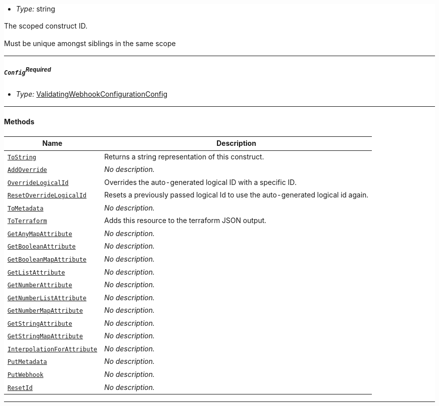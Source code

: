 - *Type:* string

The scoped construct ID.

Must be unique amongst siblings in the same scope

---

##### `Config`<sup>Required</sup> <a name="Config" id="@cdktf/provider-kubernetes.validatingWebhookConfiguration.ValidatingWebhookConfiguration.Initializer.parameter.config"></a>

- *Type:* <a href="#@cdktf/provider-kubernetes.validatingWebhookConfiguration.ValidatingWebhookConfigurationConfig">ValidatingWebhookConfigurationConfig</a>

---

#### Methods <a name="Methods" id="Methods"></a>

| **Name** | **Description** |
| --- | --- |
| <code><a href="#@cdktf/provider-kubernetes.validatingWebhookConfiguration.ValidatingWebhookConfiguration.toString">ToString</a></code> | Returns a string representation of this construct. |
| <code><a href="#@cdktf/provider-kubernetes.validatingWebhookConfiguration.ValidatingWebhookConfiguration.addOverride">AddOverride</a></code> | *No description.* |
| <code><a href="#@cdktf/provider-kubernetes.validatingWebhookConfiguration.ValidatingWebhookConfiguration.overrideLogicalId">OverrideLogicalId</a></code> | Overrides the auto-generated logical ID with a specific ID. |
| <code><a href="#@cdktf/provider-kubernetes.validatingWebhookConfiguration.ValidatingWebhookConfiguration.resetOverrideLogicalId">ResetOverrideLogicalId</a></code> | Resets a previously passed logical Id to use the auto-generated logical id again. |
| <code><a href="#@cdktf/provider-kubernetes.validatingWebhookConfiguration.ValidatingWebhookConfiguration.toMetadata">ToMetadata</a></code> | *No description.* |
| <code><a href="#@cdktf/provider-kubernetes.validatingWebhookConfiguration.ValidatingWebhookConfiguration.toTerraform">ToTerraform</a></code> | Adds this resource to the terraform JSON output. |
| <code><a href="#@cdktf/provider-kubernetes.validatingWebhookConfiguration.ValidatingWebhookConfiguration.getAnyMapAttribute">GetAnyMapAttribute</a></code> | *No description.* |
| <code><a href="#@cdktf/provider-kubernetes.validatingWebhookConfiguration.ValidatingWebhookConfiguration.getBooleanAttribute">GetBooleanAttribute</a></code> | *No description.* |
| <code><a href="#@cdktf/provider-kubernetes.validatingWebhookConfiguration.ValidatingWebhookConfiguration.getBooleanMapAttribute">GetBooleanMapAttribute</a></code> | *No description.* |
| <code><a href="#@cdktf/provider-kubernetes.validatingWebhookConfiguration.ValidatingWebhookConfiguration.getListAttribute">GetListAttribute</a></code> | *No description.* |
| <code><a href="#@cdktf/provider-kubernetes.validatingWebhookConfiguration.ValidatingWebhookConfiguration.getNumberAttribute">GetNumberAttribute</a></code> | *No description.* |
| <code><a href="#@cdktf/provider-kubernetes.validatingWebhookConfiguration.ValidatingWebhookConfiguration.getNumberListAttribute">GetNumberListAttribute</a></code> | *No description.* |
| <code><a href="#@cdktf/provider-kubernetes.validatingWebhookConfiguration.ValidatingWebhookConfiguration.getNumberMapAttribute">GetNumberMapAttribute</a></code> | *No description.* |
| <code><a href="#@cdktf/provider-kubernetes.validatingWebhookConfiguration.ValidatingWebhookConfiguration.getStringAttribute">GetStringAttribute</a></code> | *No description.* |
| <code><a href="#@cdktf/provider-kubernetes.validatingWebhookConfiguration.ValidatingWebhookConfiguration.getStringMapAttribute">GetStringMapAttribute</a></code> | *No description.* |
| <code><a href="#@cdktf/provider-kubernetes.validatingWebhookConfiguration.ValidatingWebhookConfiguration.interpolationForAttribute">InterpolationForAttribute</a></code> | *No description.* |
| <code><a href="#@cdktf/provider-kubernetes.validatingWebhookConfiguration.ValidatingWebhookConfiguration.putMetadata">PutMetadata</a></code> | *No description.* |
| <code><a href="#@cdktf/provider-kubernetes.validatingWebhookConfiguration.ValidatingWebhookConfiguration.putWebhook">PutWebhook</a></code> | *No description.* |
| <code><a href="#@cdktf/provider-kubernetes.validatingWebhookConfiguration.ValidatingWebhookConfiguration.resetId">ResetId</a></code> | *No description.* |

---